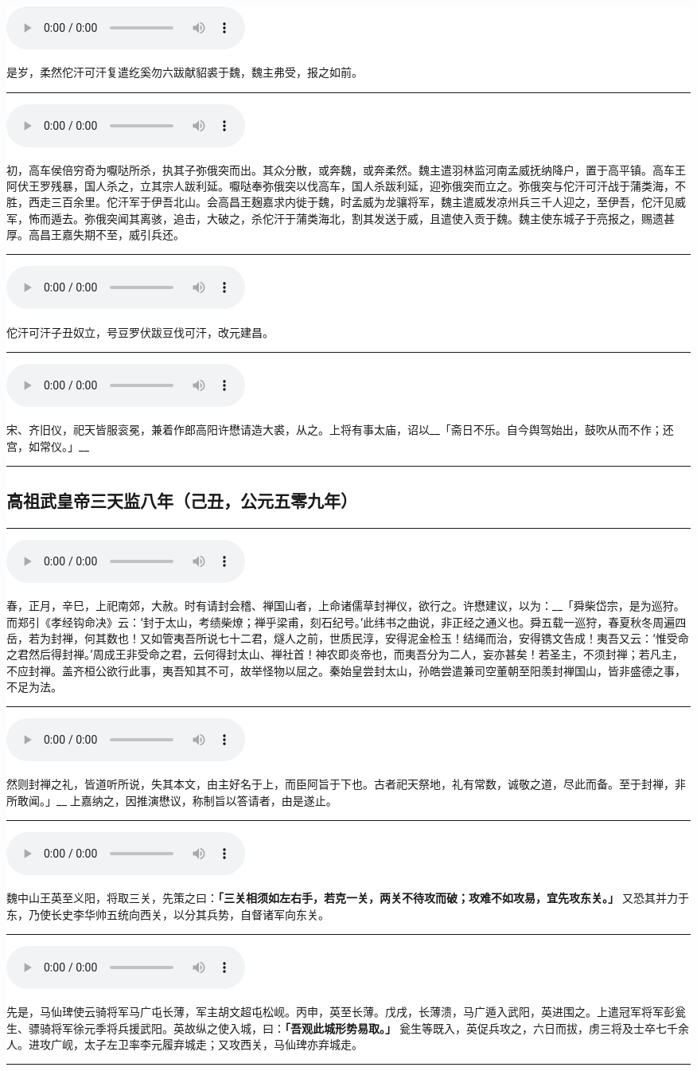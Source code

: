 
![](assets/audios/147/34.mp3)

是岁，柔然佗汗可汗复遣纥奚勿六跋献貂裘于魏，魏主弗受，报之如前。

---

![](assets/audios/147/35.mp3)

初，高车侯倍穷奇为嚈哒所杀，执其子弥俄突而出。其众分散，或奔魏，或奔柔然。魏主遣羽林监河南孟威抚纳降户，置于高平镇。高车王阿伏王罗残暴，国人杀之，立其宗人跋利延。嚈哒奉弥俄突以伐高车，国人杀跋利延，迎弥俄突而立之。弥俄突与佗汗可汗战于蒲类海，不胜，西走三百余里。佗汗军于伊吾北山。会高昌王麹嘉求内徙于魏，时孟威为龙骧将军，魏主遣威发凉州兵三千人迎之，至伊吾，佗汗见威军，怖而遁去。弥俄突闻其离骇，追击，大破之，杀佗汗于蒲类海北，割其发送于威，且遣使入贡于魏。魏主使东城子于亮报之，赐遗甚厚。高昌王嘉失期不至，威引兵还。

---

![](assets/audios/147/36.mp3)

佗汗可汗子丑奴立，号豆罗伏跋豆伐可汗，改元建昌。

---

![](assets/audios/147/37.mp3)

宋、齐旧仪，祀天皆服衮冕，兼着作郎高阳许懋请造大裘，从之。上将有事太庙，诏以__「斋日不乐。自今舆驾始出，鼓吹从而不作；还宫，如常仪。」__ 

---

## 高祖武皇帝三天监八年（己丑，公元五零九年）

---

![](assets/audios/147/39.mp3)

春，正月，辛巳，上祀南郊，大赦。时有请封会稽、禅国山者，上命诸儒草封禅仪，欲行之。许懋建议，以为：__「舜柴岱宗，是为巡狩。而郑引《孝经钩命决》云：‘封于太山，考绩柴燎；禅乎梁甫，刻石纪号。’此纬书之曲说，非正经之通义也。舜五载一巡狩，春夏秋冬周遍四岳，若为封禅，何其数也！又如管夷吾所说七十二君，燧人之前，世质民淳，安得泥金检玉！结绳而治，安得镌文告成！夷吾又云：‘惟受命之君然后得封禅。’周成王非受命之君，云何得封太山、禅社首！神农即炎帝也，而夷吾分为二人，妄亦甚矣！若圣主，不须封禅；若凡主，不应封禅。盖齐桓公欲行此事，夷吾知其不可，故举怪物以屈之。秦始皇尝封太山，孙皓尝遣兼司空董朝至阳羡封禅国山，皆非盛德之事，不足为法。

---

![](assets/audios/147/40.mp3)

然则封禅之礼，皆道听所说，失其本文，由主好名于上，而臣阿旨于下也。古者祀天祭地，礼有常数，诚敬之道，尽此而备。至于封禅，非所敢闻。」__ 上嘉纳之，因推演懋议，称制旨以答请者，由是遂止。

---

![](assets/audios/147/41.mp3)

魏中山王英至义阳，将取三关，先策之曰：__「三关相须如左右手，若克一关，两关不待攻而破；攻难不如攻易，宜先攻东关。」__ 又恐其并力于东，乃使长史李华帅五统向西关，以分其兵势，自督诸军向东关。

---

![](assets/audios/147/42.mp3)

先是，马仙琕使云骑将军马广屯长薄，军主胡文超屯松岘。丙申，英至长薄。戊戌，长薄溃，马广遁入武阳，英进围之。上遣冠军将军彭瓮生、骠骑将军徐元季将兵援武阳。英故纵之使入城，曰：__「吾观此城形势易取。」__ 瓮生等既入，英促兵攻之，六日而拔，虏三将及士卒七千余人。进攻广岘，太子左卫率李元履弃城走；又攻西关，马仙琕亦弃城走。

---